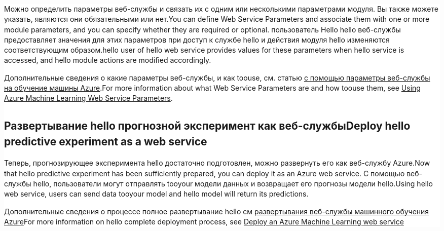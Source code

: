 <span data-ttu-id="56278-177">Можно определить параметры веб-службы и связать их с одним или несколькими параметрами модуля. Вы также можете указать, являются они обязательными или нет.</span><span class="sxs-lookup"><span data-stu-id="56278-177">You can define Web Service Parameters and associate them with one or more module parameters, and you can specify whether they are required or optional.</span></span> <span data-ttu-id="56278-178">пользователь Hello hello веб-службы предоставляет значения для этих параметров при доступ к службе hello и действия модуля hello изменяются соответствующим образом.</span><span class="sxs-lookup"><span data-stu-id="56278-178">hello user of hello web service provides values for these parameters when hello service is accessed, and hello module actions are modified accordingly.</span></span>

<span data-ttu-id="56278-179">Дополнительные сведения о какие параметры веб-службы, и как toouse, см. статью [с помощью параметры веб-службы на обучение машины Azure][webserviceparameters].</span><span class="sxs-lookup"><span data-stu-id="56278-179">For more information about what Web Service Parameters are and how toouse them, see [Using Azure Machine Learning Web Service Parameters][webserviceparameters].</span></span>

[webserviceparameters]: machine-learning-web-service-parameters.md


## <a name="deploy-hello-predictive-experiment-as-a-web-service"></a><span data-ttu-id="56278-180">Развертывание hello прогнозной эксперимент как веб-службы</span><span class="sxs-lookup"><span data-stu-id="56278-180">Deploy hello predictive experiment as a web service</span></span>
<span data-ttu-id="56278-181">Теперь, прогнозирующее эксперимента hello достаточно подготовлен, можно развернуть его как веб-службу Azure.</span><span class="sxs-lookup"><span data-stu-id="56278-181">Now that hello predictive experiment has been sufficiently prepared, you can deploy it as an Azure web service.</span></span> <span data-ttu-id="56278-182">С помощью веб-службы hello, пользователи могут отправлять tooyour модели данных и возвращает его прогнозы модели hello.</span><span class="sxs-lookup"><span data-stu-id="56278-182">Using hello web service, users can send data tooyour model and hello model will return its predictions.</span></span>

<span data-ttu-id="56278-183">Дополнительные сведения о процессе полное развертывание hello см [развертывания веб-службы машинного обучения Azure][deploy]</span><span class="sxs-lookup"><span data-stu-id="56278-183">For more information on hello complete deployment process, see [Deploy an Azure Machine Learning web service][deploy]</span></span>

[deploy]: machine-learning-publish-a-machine-learning-web-service.md



[figure1]:./media/machine-learning-convert-training-experiment-to-scoring-experiment/figure1.png
[figure2]:./media/machine-learning-convert-training-experiment-to-scoring-experiment/figure2.png
[figure3]:./media/machine-learning-convert-training-experiment-to-scoring-experiment/figure3.png
[figure4]:./media/machine-learning-convert-training-experiment-to-scoring-experiment/figure4.png
[figure5]:./media/machine-learning-convert-training-experiment-to-scoring-experiment/figure5.png
[figure6]:./media/machine-learning-convert-training-experiment-to-scoring-experiment/figure6.png



[clean-missing-data]: https://msdn.microsoft.com/library/azure/d2c5ca2f-7323-41a3-9b7e-da917c99f0c4/
[evaluate-model]: https://msdn.microsoft.com/library/azure/927d65ac-3b50-4694-9903-20f6c1672089/
[select-columns]: https://msdn.microsoft.com/library/azure/1ec722fa-b623-4e26-a44e-a50c6d726223/
[import-data]: https://msdn.microsoft.com/library/azure/4e1b0fe6-aded-4b3f-a36f-39b8862b9004/
[score-model]: https://msdn.microsoft.com/library/azure/401b4f92-e724-4d5a-be81-d5b0ff9bdb33/
[split]: https://msdn.microsoft.com/library/azure/70530644-c97a-4ab6-85f7-88bf30a8be5f/
[train-model]: https://msdn.microsoft.com/library/azure/5cc7053e-aa30-450d-96c0-dae4be720977/
[export-data]: https://msdn.microsoft.com/library/azure/7a391181-b6a7-4ad4-b82d-e419c0d6522c/
